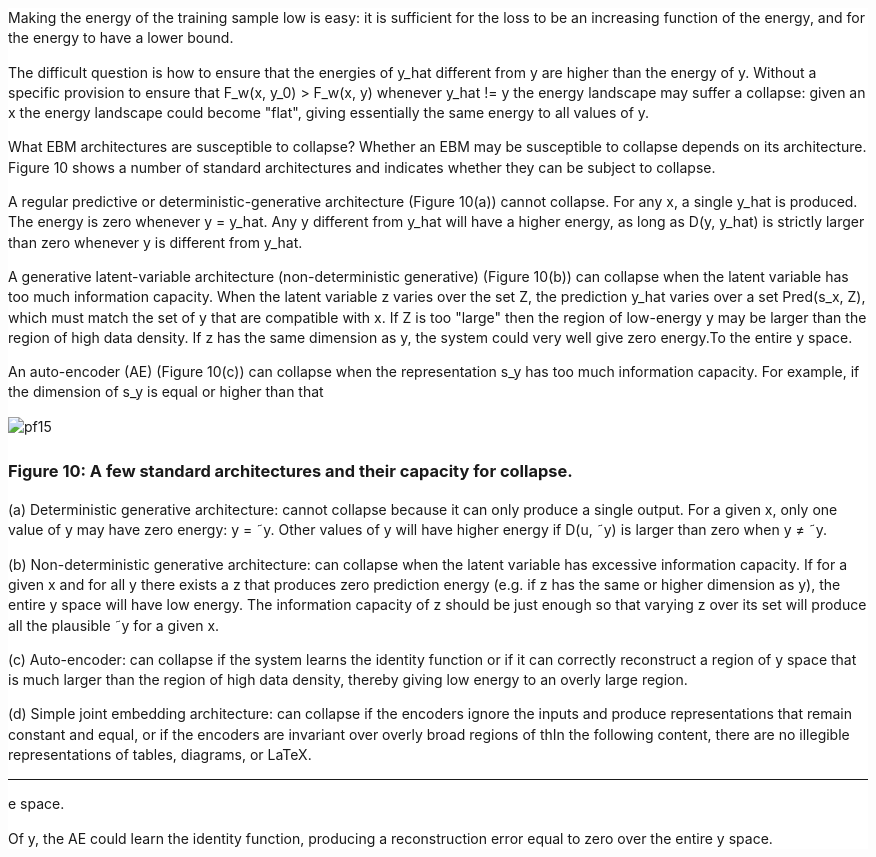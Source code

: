 Making the energy of the training sample low is easy: it is sufficient for the loss to be an increasing function of the energy, and for the energy to have a lower bound.

The difficult question is how to ensure that the energies of y_hat different from y are higher than the energy of y. Without a specific provision to ensure that F_w(x, y_0) > F_w(x, y) whenever y_hat != y the energy landscape may suffer a collapse: given an x the energy landscape could become "flat", giving essentially the same energy to all values of y.

What EBM architectures are susceptible to collapse? Whether an EBM may be susceptible to collapse depends on its architecture. Figure 10 shows a number of standard architectures and indicates whether they can be subject to collapse.

A regular predictive or deterministic-generative architecture (Figure 10(a)) cannot collapse. For any x, a single y_hat is produced. The energy is zero whenever y = y_hat. Any y different from y_hat will have a higher energy, as long as D(y, y_hat) is strictly larger than zero whenever y is different from y_hat.

A generative latent-variable architecture (non-deterministic generative) (Figure 10(b)) can collapse when the latent variable has too much information capacity. When the latent variable z varies over the set Z, the prediction y_hat varies over a set Pred(s_x, Z), which must match the set of y that are compatible with x. If Z is too "large" then the region of low-energy y may be larger than the region of high data density. If z has the same dimension as y, the system could very well give zero energy.To the entire y space.

An auto-encoder (AE) (Figure 10(c)) can collapse when the representation s_y has too much information capacity. For example, if the dimension of s_y is equal or higher than that

![pf15](bg15.png)

### Figure 10: A few standard architectures and their capacity for collapse.

(a) Deterministic generative architecture: cannot collapse because it can only produce a single output. For a given x, only one value of y may have zero energy: y = ˜y. Other values of y will have higher energy if D(u, ˜y) is larger than zero when y ≠ ˜y.

(b) Non-deterministic generative architecture: can collapse when the latent variable has excessive information capacity. If for a given x and for all y there exists a z that produces zero prediction energy (e.g. if z has the same or higher dimension as y), the entire y space will have low energy. The information capacity of z should be just enough so that varying z over its set will produce all the plausible ˜y for a given x.

(c) Auto-encoder: can collapse if the system learns the identity function or if it can correctly reconstruct a region of y space that is much larger than the region of high data density, thereby giving low energy to an overly large region.

(d) Simple joint embedding architecture: can collapse if the encoders ignore the inputs and produce representations that remain constant and equal, or if the encoders are invariant over overly broad regions of thIn the following content, there are no illegible representations of tables, diagrams, or LaTeX.

---

e space.

Of y, the AE could learn the identity function, producing a reconstruction error equal to zero over the entire y space.
